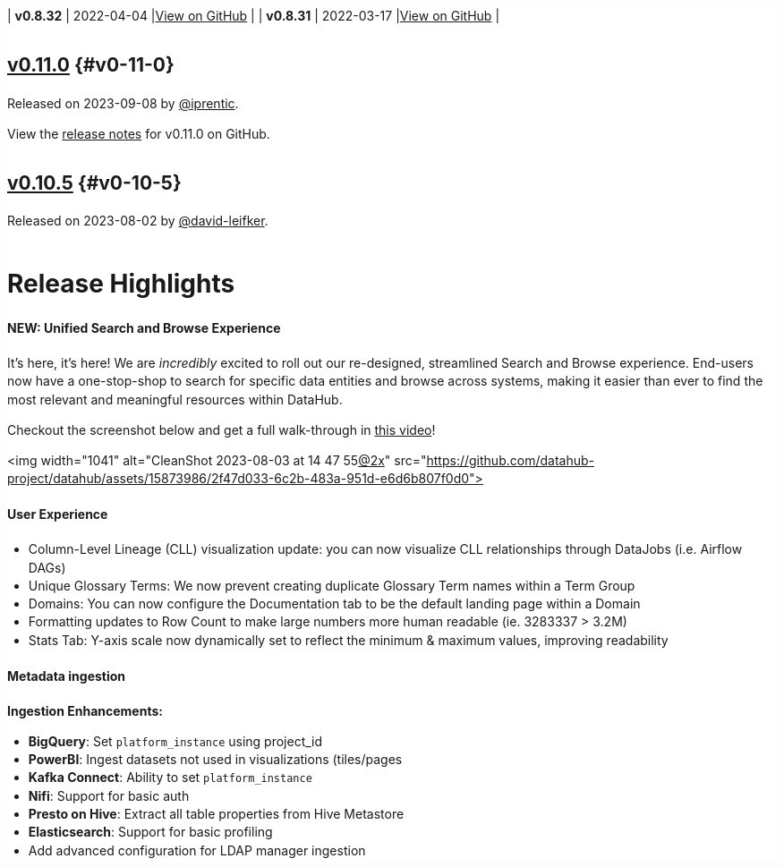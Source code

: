| **v0.8.32** | 2022-04-04 |[View on GitHub](https://github.com/datahub-project/datahub/releases/tag/v0.8.32) |
| **v0.8.31** | 2022-03-17 |[View on GitHub](https://github.com/datahub-project/datahub/releases/tag/v0.8.31) |


## [v0.11.0](https://github.com/datahub-project/datahub/releases/tag/v0.11.0) {#v0-11-0}

Released on 2023-09-08 by [@iprentic](https://github.com/iprentic).

View the [release notes](https://github.com/datahub-project/datahub/releases/tag/v0.11.0) for v0.11.0 on GitHub.

## [v0.10.5](https://github.com/datahub-project/datahub/releases/tag/v0.10.5) {#v0-10-5}

Released on 2023-08-02 by [@david-leifker](https://github.com/david-leifker).

 # Release Highlights

#### NEW: Unified Search and Browse Experience

It’s here, it’s here! We are _incredibly_ excited to roll out our re-designed, streamlined Search and Browse experience. End-users now have a one-stop-shop to search for specific data entities and browse across systems, making it easier than ever to find the most relevant and meaningful resources within DataHub.

Checkout the screenshot below and get a full walk-through in [this video](https://www.loom.com/share/10a5de90e7084e98b3a84fa1dc83a825?sid=629f7a64-ae3c-4569-989e-aef07e2cd1da)!

&lt;img width="1041" alt="CleanShot 2023-08-03 at 14 47 55[@2x](https://github.com/2x)" src="https://github.com/datahub-project/datahub/assets/15873986/2f47d033-6c2b-483a-951d-e6d6b807f0d0">

#### User Experience 

* Column-Level Lineage (CLL) visualization update: you can now visualize CLL relationships through DataJobs (i.e. Airflow DAGs)
* Unique Glossary Terms: We now prevent creating duplicate Glossary Term names within a Term Group
* Domains: You can now configure the Documentation tab to be the default landing page within a Domain 
* Formatting updates to Row Count to make large numbers more human readable (ie. 3283337 > 3.2M)
* Stats Tab: Y-axis scale now dynamically set to reflect the minimum & maximum values, improving readability

#### Metadata ingestion

**Ingestion Enhancements:**
* **BigQuery**: Set `platform_instance` using project_id
* **PowerBI**: Ingest datasets not used in visualizations (tiles/pages
* **Kafka Connect**: Ability to set `platform_instance`
* **Nifi**: Support for basic auth
* **Presto on Hive**: Extract all table properties from Hive Metastore
* **Elasticsearch**: Support for basic profiling
* Add advanced configuration for LDAP manager ingestion
